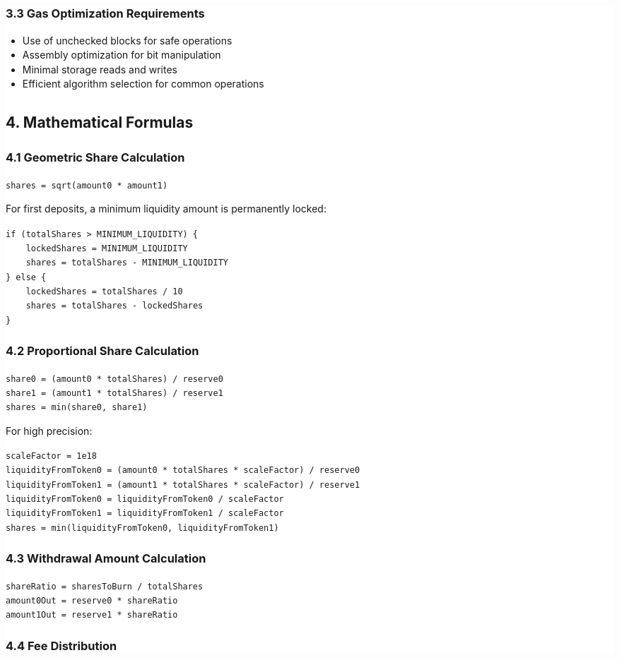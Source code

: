 ### 3.3 Gas Optimization Requirements

- Use of unchecked blocks for safe operations
- Assembly optimization for bit manipulation
- Minimal storage reads and writes
- Efficient algorithm selection for common operations

## 4. Mathematical Formulas

### 4.1 Geometric Share Calculation

```
shares = sqrt(amount0 * amount1)
```

For first deposits, a minimum liquidity amount is permanently locked:
```
if (totalShares > MINIMUM_LIQUIDITY) {
    lockedShares = MINIMUM_LIQUIDITY
    shares = totalShares - MINIMUM_LIQUIDITY
} else {
    lockedShares = totalShares / 10
    shares = totalShares - lockedShares
}
```

### 4.2 Proportional Share Calculation

```
share0 = (amount0 * totalShares) / reserve0
share1 = (amount1 * totalShares) / reserve1
shares = min(share0, share1)
```

For high precision:
```
scaleFactor = 1e18
liquidityFromToken0 = (amount0 * totalShares * scaleFactor) / reserve0
liquidityFromToken1 = (amount1 * totalShares * scaleFactor) / reserve1
liquidityFromToken0 = liquidityFromToken0 / scaleFactor
liquidityFromToken1 = liquidityFromToken1 / scaleFactor
shares = min(liquidityFromToken0, liquidityFromToken1)
```

### 4.3 Withdrawal Amount Calculation

```
shareRatio = sharesToBurn / totalShares
amount0Out = reserve0 * shareRatio
amount1Out = reserve1 * shareRatio
```

### 4.4 Fee Distribution
